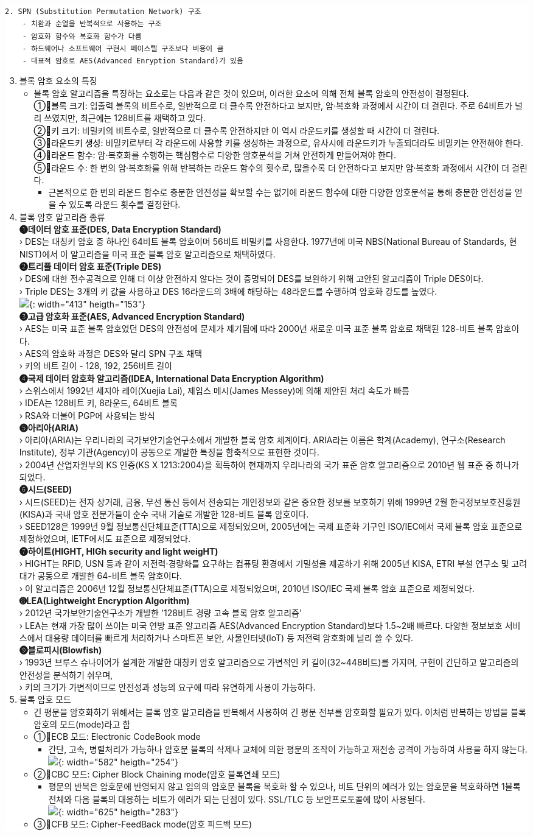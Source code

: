 	2. SPN (Substitution Permutation Network) 구조
		- 치환과 순열을 반복적으로 사용하는 구조
		- 암호화 함수와 복호화 함수가 다름
		- 하드웨어나 소프트웨어 구현시 페이스텔 구조보다 비용이 큼
		- 대표적 암호로 AES(Advanced Enryption Standard)가 있음
3. 블록 암호 요소의 특징
	- 블록 암호 알고리즘을 특징하는 요소로는 다음과 같은 것이 있으며, 이러한 요소에 의해 전체 블록 암호의 안전성이 결정된다.  
		<span style="color:black">①블록 크기:</span> 입출력 블록의 비트수로, 일반적으로 더 클수록 안전하다고 보지만, 암·복호화 과정에서 시간이 더 걸린다. 주로 64비트가 널리 쓰였지만, 최근에는 128비트를 채택하고 있다.  
		<span style="color:black">②키 크기:</span> 비밀키의 비트수로, 일반적으로 더 클수록 안전하지만 이 역시 라운드키를 생성할 때 시간이 더 걸린다.  
		<span style="color:black">③라운드키 생성:</span> 비밀키로부터 각 라운드에 사용할 키를 생성하는 과정으로, 유사시에 라운드키가 누출되더라도 비밀키는 안전해야 한다.  
		<span style="color:black">④라운드 함수:</span> 암·복호화를 수행하는 핵심함수로 다양한 암호분석을 거쳐 안전하게 만들어져야 한다.  
		<span style="color:black">⑤라운드 수:</span> 한 번의 암·복호화를 위해 반복하는 라운드 함수의 횟수로, 많을수록 더 안전하다고 보지만 암·복호화 과정에서 시간이 더 걸린다.  
		- 근본적으로 한 번의 라운드 함수로 충분한 안전성을 확보할 수는 없기에 라운드 함수에 대한 다양한 암호분석을 통해 충분한 안전성을 얻을 수 있도록 라운드 횟수를 결정한다.  
4. 블록 암호 알고리즘 종류  
		**➊데이터 암호 표준(DES, Data Encryption Standard)**  
		     › DES는 대칭키 암호 중 하나인 64비트 블록 암호이며 56비트 비밀키를 사용한다. 1977년에 미국 NBS(National Bureau of Standards, 현 NIST)에서 이 알고리즘을 미국 표준 블록 암호 알고리즘으로 채택하였다.  
		**➋트리플 데이터 암호 표준(Triple DES)**  
		     › DES에 대한 전수공격으로 인해 더 이상 안전하지 않다는 것이 증명되어 DES를 보완하기 위해 고안된 알고리즘이 Triple DES이다.  
		     › Triple DES는 3개의 키 값을 사용하고 DES 16라운드의 3배에 해당하는 48라운드를 수행하여 암호화 강도를 높였다.  
		    ![](https://eliotjang.github.io/assets/images/network-security/ch02-9.png){: width="413" heigth="153"}  
		**➌고급 암호화 표준(AES, Advanced Encryption Standard)**  
		    › AES는 미국 표준 블록 암호였던 DES의 안전성에 문제가 제기됨에 따라 2000년 새로운 미국 표준 블록 암호로 채택된 128-비트 블록 암호이다.  
		    › AES의 암호화 과정은 DES와 달리 SPN 구조 채택  
		    › 키의 비트 길이 - 128, 192, 256비트 길이  
		**➍국제 데이터 암호화 알고리즘(IDEA, International Data Encryption Algorithm)**  
		    › 스위스에서 1992년 세지아 레이(Xuejia Lai), 제임스 메시(James Messey)에 의해 제안된 처리 속도가 빠름  
		    › IDEA는 128비트 키, 8라운드, 64비트 블록  
		    › RSA와 더불어 PGP에 사용되는 방식  
		**➎아리아(ARIA)**  
		    › 아리아(ARIA)는 우리나라의 국가보안기술연구소에서 개발한 블록 암호 체계이다. ARIA라는 이름은 학계(Academy), 연구소(Research Institute), 정부 기관(Agency)이 공동으로 개발한 특징을 함축적으로 표현한 것이다.  
		    › 2004년 산업자원부의 KS 인증(KS X 1213:2004)을 획득하여 현재까지 우리나라의 국가 표준 암호 알고리즘으로 2010년 웹 표준 중 하나가 되었다.  
		**➏시드(SEED)**  
		    › 시드(SEED)는 전자 상거래, 금융, 무선 통신 등에서 전송되는 개인정보와 같은 중요한 정보를 보호하기 위해 1999년 2월 한국정보보호진흥원(KISA)과 국내 암호 전문가들이 순수 국내 기술로 개발한 128-비트 블록 암호이다.  
		    › SEED128은 1999년 9월 정보통신단체표준(TTA)으로 제정되었으며, 2005년에는 국제 표준화 기구인 ISO/IEC에서 국제 블록 암호 표준으로 제정하였으며, IETF에서도 표준으로 제정되었다.  
		**➐하이트(HIGHT, HIGh security and light weigHT)**  
		    › HIGHT는 RFID, USN 등과 같이 저전력·경량화를 요구하는 컴퓨팅 환경에서 기밀성을 제공하기 위해 2005년 KISA, ETRI 부설 연구소 및 고려대가 공동으로 개발한 64-비트 블록 암호이다.  
		    › 이 알고리즘은 2006년 12월 정보통신단체표준(TTA)으로 제정되었으며, 2010년 ISO/IEC 국제 블록 암호 표준으로 제정되었다.  
		**➑LEA(Lightweight Encryption Algorithm)**  
		    › 2012년 국가보안기술연구소가 개발한 '128비트 경량 고속 블록 암호 알고리즘'  
		    › LEA는 현재 가장 많이 쓰이는 미국 연방 표준 알고리즘 AES(Advanced Encryption Standard)보다 1.5~2배 빠르다. 다양한 정보보호 서비스에서 대용량 데이터를 빠르게 처리하거나 스마트폰 보안, 사물인터넷(IoT) 등 저전력 암호화에 널리 쓸 수 있다.  
		**➒블로피시(Blowfish)**  
		    › 1993년 브루스 슈나이어가 설계한 개발한 대칭키 암호 알고리즘으로 가변적인 키 길이(32~448비트)를 가지며, 구현이 간단하고 알고리즘의 안전성을 분석하기 쉬우며,  
		    › 키의 크기가 가변적이므로 안전성과 성능의 요구에 따라 유연하게 사용이 가능하다.  
5. 블록 암호 모드
    - 긴 평문을 암호화하기 위해서는 블록 암호 알고리즘을 반복해서 사용하여 긴 평문 전부를 암호화할 필요가 있다. 이처럼 반복하는 방법을 블록 암호의 모드(mode)라고 함  
    - ①ECB 모드: Electronic CodeBook mode
		- 간단, 고속, 병렬처리가 가능하나 암호문 블록의 삭제나 교체에 의한 평문의 조작이 가능하고 재전송 공격이 가능하여 사용을 하지 않는다.  
		![](https://eliotjang.github.io/assets/images/network-security/ch02-10.png){: width="582" heigth="254"}  
	- ②CBC 모드: Cipher Block Chaining mode(암호 블록연쇄 모드)  
		- 평문의 반복은 암호문에 반영되지 않고 임의의 암호문 블록을 복호화 할 수 있으나, 비트 단위의 에러가 있는 암호문을 복호화하면 1블록 전체와 다음 블록의 대응하는 비트가 에러가 되는 단점이 있다. SSL/TLC 등 보안프로토콜에 많이 사용된다.  
		  ![](https://eliotjang.github.io/assets/images/network-security/ch02-11.png){: width="625" heigth="283"}  
	- ③CFB 모드: Cipher-FeedBack mode(암호 피드백 모드)  